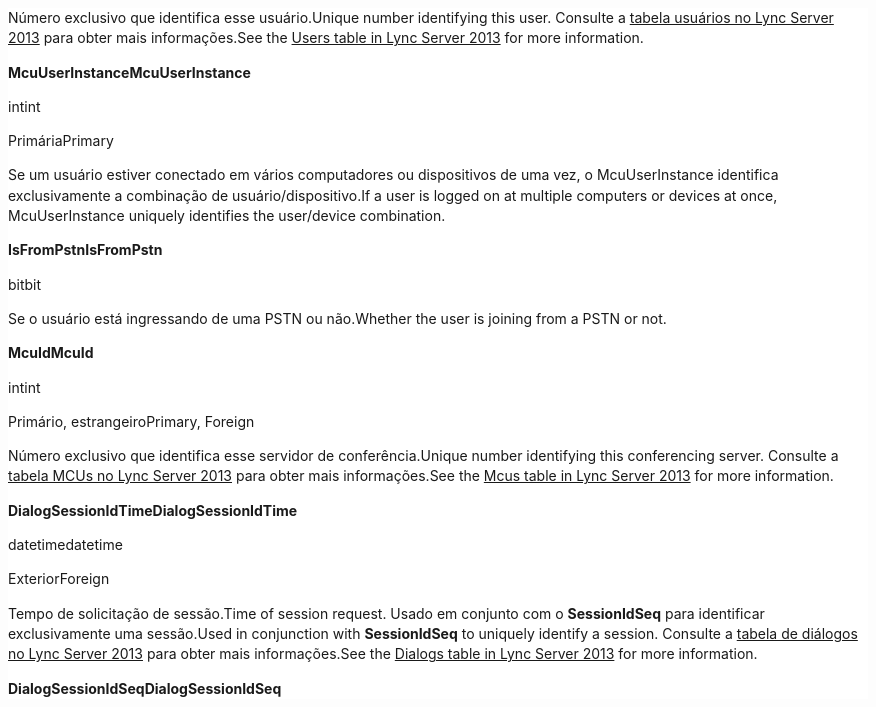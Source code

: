 <td><p><span data-ttu-id="542bb-127">Número exclusivo que identifica esse usuário.</span><span class="sxs-lookup"><span data-stu-id="542bb-127">Unique number identifying this user.</span></span> <span data-ttu-id="542bb-128">Consulte a <a href="lync-server-2013-users-table.md">tabela usuários no Lync Server 2013</a> para obter mais informações.</span><span class="sxs-lookup"><span data-stu-id="542bb-128">See the <a href="lync-server-2013-users-table.md">Users table in Lync Server 2013</a> for more information.</span></span></p></td>
</tr>
<tr class="even">
<td><p><span data-ttu-id="542bb-129"><strong>McuUserInstance</strong></span><span class="sxs-lookup"><span data-stu-id="542bb-129"><strong>McuUserInstance</strong></span></span></p></td>
<td><p><span data-ttu-id="542bb-130">int</span><span class="sxs-lookup"><span data-stu-id="542bb-130">int</span></span></p></td>
<td><p><span data-ttu-id="542bb-131">Primária</span><span class="sxs-lookup"><span data-stu-id="542bb-131">Primary</span></span></p></td>
<td><p><span data-ttu-id="542bb-132">Se um usuário estiver conectado em vários computadores ou dispositivos de uma vez, o McuUserInstance identifica exclusivamente a combinação de usuário/dispositivo.</span><span class="sxs-lookup"><span data-stu-id="542bb-132">If a user is logged on at multiple computers or devices at once, McuUserInstance uniquely identifies the user/device combination.</span></span></p></td>
</tr>
<tr class="odd">
<td><p><span data-ttu-id="542bb-133"><strong>IsFromPstn</strong></span><span class="sxs-lookup"><span data-stu-id="542bb-133"><strong>IsFromPstn</strong></span></span></p></td>
<td><p><span data-ttu-id="542bb-134">bit</span><span class="sxs-lookup"><span data-stu-id="542bb-134">bit</span></span></p></td>
<td><p> </p></td>
<td><p><span data-ttu-id="542bb-135">Se o usuário está ingressando de uma PSTN ou não.</span><span class="sxs-lookup"><span data-stu-id="542bb-135">Whether the user is joining from a PSTN or not.</span></span></p></td>
</tr>
<tr class="even">
<td><p><span data-ttu-id="542bb-136"><strong>McuId</strong></span><span class="sxs-lookup"><span data-stu-id="542bb-136"><strong>McuId</strong></span></span></p></td>
<td><p><span data-ttu-id="542bb-137">int</span><span class="sxs-lookup"><span data-stu-id="542bb-137">int</span></span></p></td>
<td><p><span data-ttu-id="542bb-138">Primário, estrangeiro</span><span class="sxs-lookup"><span data-stu-id="542bb-138">Primary, Foreign</span></span></p></td>
<td><p><span data-ttu-id="542bb-139">Número exclusivo que identifica esse servidor de conferência.</span><span class="sxs-lookup"><span data-stu-id="542bb-139">Unique number identifying this conferencing server.</span></span> <span data-ttu-id="542bb-140">Consulte a <a href="lync-server-2013-mcus-table.md">tabela MCUs no Lync Server 2013</a> para obter mais informações.</span><span class="sxs-lookup"><span data-stu-id="542bb-140">See the <a href="lync-server-2013-mcus-table.md">Mcus table in Lync Server 2013</a> for more information.</span></span></p></td>
</tr>
<tr class="odd">
<td><p><span data-ttu-id="542bb-141"><strong>DialogSessionIdTime</strong></span><span class="sxs-lookup"><span data-stu-id="542bb-141"><strong>DialogSessionIdTime</strong></span></span></p></td>
<td><p><span data-ttu-id="542bb-142">datetime</span><span class="sxs-lookup"><span data-stu-id="542bb-142">datetime</span></span></p></td>
<td><p><span data-ttu-id="542bb-143">Exterior</span><span class="sxs-lookup"><span data-stu-id="542bb-143">Foreign</span></span></p></td>
<td><p><span data-ttu-id="542bb-144">Tempo de solicitação de sessão.</span><span class="sxs-lookup"><span data-stu-id="542bb-144">Time of session request.</span></span> <span data-ttu-id="542bb-145">Usado em conjunto com o <strong>SessionIdSeq</strong> para identificar exclusivamente uma sessão.</span><span class="sxs-lookup"><span data-stu-id="542bb-145">Used in conjunction with <strong>SessionIdSeq</strong> to uniquely identify a session.</span></span> <span data-ttu-id="542bb-146">Consulte a <a href="lync-server-2013-dialogs-table.md">tabela de diálogos no Lync Server 2013</a> para obter mais informações.</span><span class="sxs-lookup"><span data-stu-id="542bb-146">See the <a href="lync-server-2013-dialogs-table.md">Dialogs table in Lync Server 2013</a> for more information.</span></span></p></td>
</tr>
<tr class="even">
<td><p><span data-ttu-id="542bb-147"><strong>DialogSessionIdSeq</strong></span><span class="sxs-lookup"><span data-stu-id="542bb-147"><strong>DialogSessionIdSeq</strong></span></span></p></td>